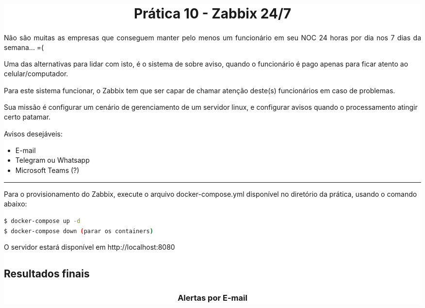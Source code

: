 <h1 align="center">Prática 10 - Zabbix 24/7</h1>

<p align="justify">
Não são muitas as empresas que conseguem manter pelo menos um funcionário em seu NOC 24 horas por dia nos 7 dias da semana... =(

Uma das alternativas para lidar com isto, é o sistema de sobre aviso, quando o funcionário é pago apenas para ficar atento ao celular/computador.

Para este sistema funcionar, o Zabbix tem que ser capar de chamar atenção deste(s) funcionários em caso de problemas.

Sua missão é configurar um cenário de gerenciamento de um servidor linux, e configurar avisos quando o processamento atingir certo patamar.

Avisos desejáveis:

* E-mail
* Telegram ou Whatsapp
* Microsoft Teams (?)
</p>

<hr>

Para o provisionamento do Zabbix, execute o arquivo docker-compose.yml disponível no diretório da prática, usando o comando abaixo:

```bash
$ docker-compose up -d
$ docker-compose down (parar os containers)
```
O servidor estará disponível em http://localhost:8080

## Resultados finais


<h3 align="center">Alertas por E-mail</h3>